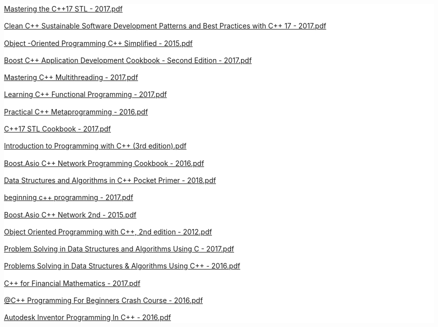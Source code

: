 [Mastering the C++17 STL - 2017.pdf](https://u18113597.pipipan.com/fs/18113597-303083916)


[Clean C++ Sustainable Software Development Patterns and Best Practices with C++ 17 - 2017.pdf](https://u18113597.pipipan.com/fs/18113597-303083911)


[Object -Oriented Programming C++ Simplified - 2015.pdf](https://u18113597.pipipan.com/fs/18113597-303083898)


[Boost C++ Application Development Cookbook - Second Edition - 2017.pdf](https://u18113597.pipipan.com/fs/18113597-303083865)


[Mastering C++ Multithreading - 2017.pdf](https://u18113597.pipipan.com/fs/18113597-303083860)


[Learning C++ Functional Programming - 2017.pdf](https://u18113597.pipipan.com/fs/18113597-303083844)


[Practical C++ Metaprogramming - 2016.pdf](https://u18113597.pipipan.com/fs/18113597-303083838)


[C++17 STL Cookbook - 2017.pdf](https://u18113597.pipipan.com/fs/18113597-303083836)


[Introduction to Programming with C++ (3rd edition).pdf](https://u18113597.pipipan.com/fs/18113597-303083811)


[Boost.Asio C++ Network Programming Cookbook - 2016.pdf](https://u18113597.pipipan.com/fs/18113597-303083772)


[Data Structures and Algorithms in C++ Pocket Primer - 2018.pdf](https://u18113597.pipipan.com/fs/18113597-303083769)


[beginning c++ programming - 2017.pdf](https://u18113597.pipipan.com/fs/18113597-303083745)


[Boost.Asio C++ Network 2nd - 2015.pdf](https://u18113597.pipipan.com/fs/18113597-303083731)


[Object Oriented Programming with C++, 2nd edition - 2012.pdf](https://u18113597.pipipan.com/fs/18113597-303083721)


[Problem Solving in Data Structures and Algorithms Using C - 2017.pdf](https://u18113597.pipipan.com/fs/18113597-303083715)


[Problems Solving in Data Structures & Algorithms Using C++ - 2016.pdf](https://u18113597.pipipan.com/fs/18113597-303083692)


[C++ for Financial Mathematics - 2017.pdf](https://u18113597.pipipan.com/fs/18113597-303083673)


[@C++ Programming For Beginners Crash Course - 2016.pdf](https://u18113597.pipipan.com/fs/18113597-303083661)


[Autodesk Inventor Programming In C++ - 2016.pdf](https://u18113597.pipipan.com/fs/18113597-303083650)

